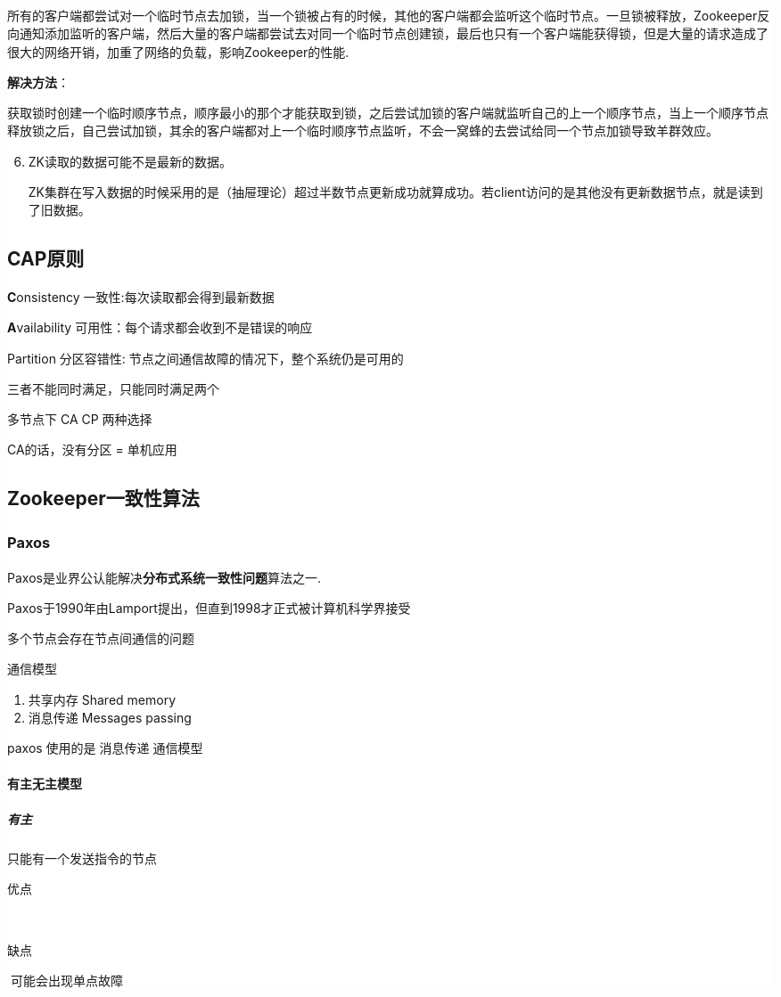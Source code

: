    所有的客户端都尝试对一个临时节点去加锁，当一个锁被占有的时候，其他的客户端都会监听这个临时节点。一旦锁被释放，Zookeeper反向通知添加监听的客户端，然后大量的客户端都尝试去对同一个临时节点创建锁，最后也只有一个客户端能获得锁，但是大量的请求造成了很大的网络开销，加重了网络的负载，影响Zookeeper的性能.

   **解决方法**：

   ​	获取锁时创建一个临时顺序节点，顺序最小的那个才能获取到锁，之后尝试加锁的客户端就监听自己的上一个顺序节点，当上一个顺序节点释放锁之后，自己尝试加锁，其余的客户端都对上一个临时顺序节点监听，不会一窝蜂的去尝试给同一个节点加锁导致羊群效应。

6. ZK读取的数据可能不是最新的数据。

   ZK集群在写入数据的时候采用的是（抽屉理论）超过半数节点更新成功就算成功。若client访问的是其他没有更新数据节点，就是读到了旧数据。

## CAP原则

**C**onsistency       一致性:每次读取都会得到最新数据

**A**vailability       可用性：每个请求都会收到不是错误的响应

Partition			分区容错性: 节点之间通信故障的情况下，整个系统仍是可用的

三者不能同时满足，只能同时满足两个

多节点下  CA  CP 两种选择

CA的话，没有分区 =  单机应用







## Zookeeper一致性算法

### Paxos

Paxos是业界公认能解决**分布式系统一致性问题**算法之一.

Paxos于1990年由Lamport提出，但直到1998才正式被计算机科学界接受

多个节点会存在节点间通信的问题

通信模型

1. 共享内存 Shared memory
2. 消息传递 Messages passing

paxos 使用的是 消息传递 通信模型

#### 有主无主模型

##### 有主

只能有一个发送指令的节点

优点

​	

缺点

​	可能会出现单点故障
